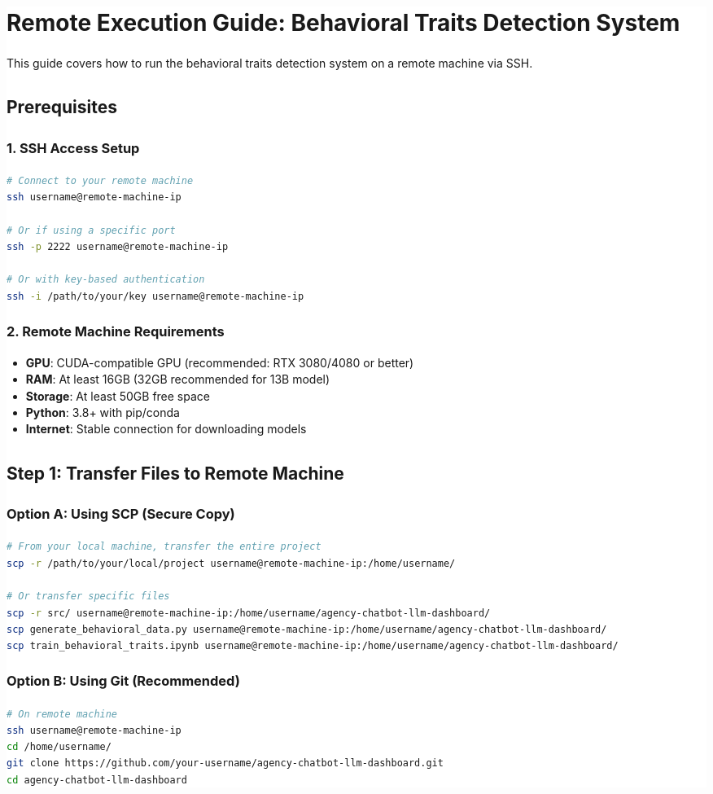 # Remote Execution Guide: Behavioral Traits Detection System

This guide covers how to run the behavioral traits detection system on a remote machine via SSH.

## Prerequisites

### 1. SSH Access Setup

```bash
# Connect to your remote machine
ssh username@remote-machine-ip

# Or if using a specific port
ssh -p 2222 username@remote-machine-ip

# Or with key-based authentication
ssh -i /path/to/your/key username@remote-machine-ip
```

### 2. Remote Machine Requirements

- **GPU**: CUDA-compatible GPU (recommended: RTX 3080/4080 or better)
- **RAM**: At least 16GB (32GB recommended for 13B model)
- **Storage**: At least 50GB free space
- **Python**: 3.8+ with pip/conda
- **Internet**: Stable connection for downloading models

## Step 1: Transfer Files to Remote Machine

### Option A: Using SCP (Secure Copy)

```bash
# From your local machine, transfer the entire project
scp -r /path/to/your/local/project username@remote-machine-ip:/home/username/

# Or transfer specific files
scp -r src/ username@remote-machine-ip:/home/username/agency-chatbot-llm-dashboard/
scp generate_behavioral_data.py username@remote-machine-ip:/home/username/agency-chatbot-llm-dashboard/
scp train_behavioral_traits.ipynb username@remote-machine-ip:/home/username/agency-chatbot-llm-dashboard/
```

### Option B: Using Git (Recommended)

```bash
# On remote machine
ssh username@remote-machine-ip
cd /home/username/
git clone https://github.com/your-username/agency-chatbot-llm-dashboard.git
cd agency-chatbot-llm-dashboard
```

